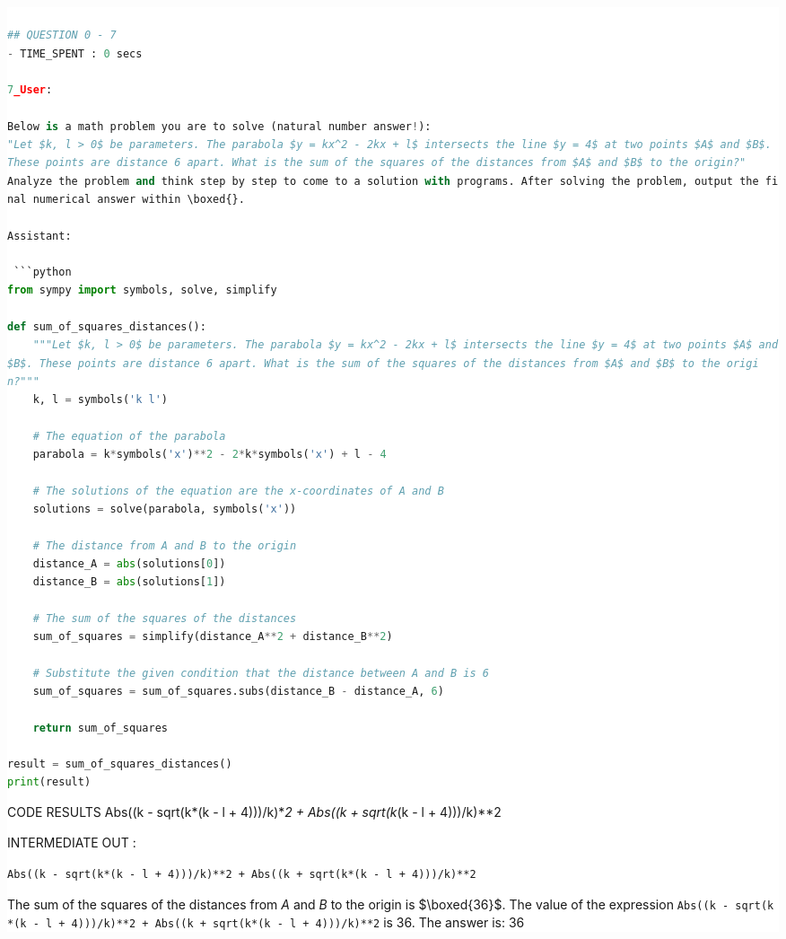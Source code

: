 ```python

## QUESTION 0 - 7 
- TIME_SPENT : 0 secs

7_User:

Below is a math problem you are to solve (natural number answer!):
"Let $k, l > 0$ be parameters. The parabola $y = kx^2 - 2kx + l$ intersects the line $y = 4$ at two points $A$ and $B$. These points are distance 6 apart. What is the sum of the squares of the distances from $A$ and $B$ to the origin?"
Analyze the problem and think step by step to come to a solution with programs. After solving the problem, output the final numerical answer within \boxed{}.

Assistant:

 ```python
from sympy import symbols, solve, simplify

def sum_of_squares_distances():
    """Let $k, l > 0$ be parameters. The parabola $y = kx^2 - 2kx + l$ intersects the line $y = 4$ at two points $A$ and $B$. These points are distance 6 apart. What is the sum of the squares of the distances from $A$ and $B$ to the origin?"""
    k, l = symbols('k l')

    # The equation of the parabola
    parabola = k*symbols('x')**2 - 2*k*symbols('x') + l - 4

    # The solutions of the equation are the x-coordinates of A and B
    solutions = solve(parabola, symbols('x'))

    # The distance from A and B to the origin
    distance_A = abs(solutions[0])
    distance_B = abs(solutions[1])

    # The sum of the squares of the distances
    sum_of_squares = simplify(distance_A**2 + distance_B**2)

    # Substitute the given condition that the distance between A and B is 6
    sum_of_squares = sum_of_squares.subs(distance_B - distance_A, 6)

    return sum_of_squares

result = sum_of_squares_distances()
print(result)
```

CODE RESULTS Abs((k - sqrt(k*(k - l + 4)))/k)**2 + Abs((k + sqrt(k*(k - l + 4)))/k)**2

INTERMEDIATE OUT :
```output
Abs((k - sqrt(k*(k - l + 4)))/k)**2 + Abs((k + sqrt(k*(k - l + 4)))/k)**2
```
The sum of the squares of the distances from $A$ and $B$ to the origin is $\boxed{36}$.
The value of the expression `Abs((k - sqrt(k*(k - l + 4)))/k)**2 + Abs((k + sqrt(k*(k - l + 4)))/k)**2` is 36.
The answer is: $36$
